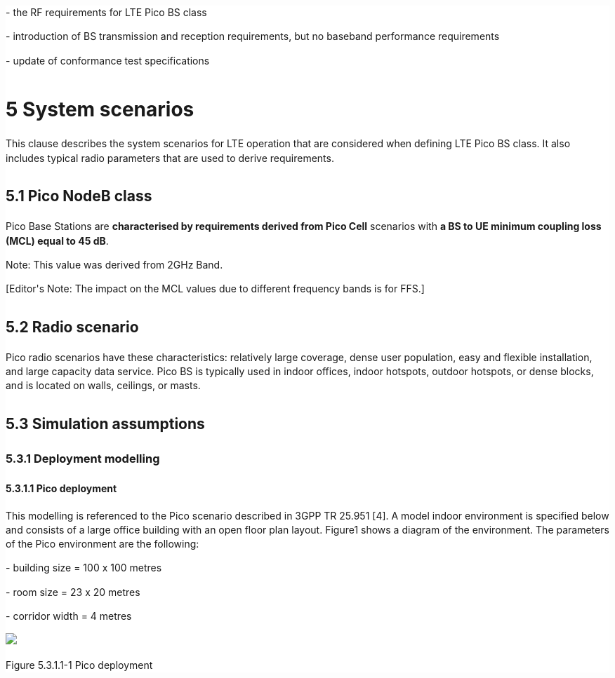 \- the RF requirements for LTE Pico BS class

\- introduction of BS transmission and reception requirements, but no
baseband performance requirements

\- update of conformance test specifications

5 System scenarios
==================

This clause describes the system scenarios for LTE operation that are
considered when defining LTE Pico BS class. It also includes typical
radio parameters that are used to derive requirements.

5.1 Pico NodeB class 
--------------------

Pico Base Stations are **characterised by requirements derived from Pico
Cell** scenarios with **a BS to UE minimum coupling loss (MCL) equal to
45 dB**.

Note: This value was derived from 2GHz Band.

\[Editor\'s Note: The impact on the MCL values due to different
frequency bands is for FFS.\]

5.2 Radio scenario
------------------

Pico radio scenarios have these characteristics: relatively large
coverage, dense user population, easy and flexible installation, and
large capacity data service. Pico BS is typically used in indoor
offices, indoor hotspots, outdoor hotspots, or dense blocks, and is
located on walls, ceilings, or masts.

5.3 Simulation assumptions
--------------------------

### 5.3.1 Deployment modelling

#### 5.3.1.1 Pico deployment

This modelling is referenced to the Pico scenario described in 3GPP TR
25.951 \[4\]. A model indoor environment is specified below and consists
of a large office building with an open floor plan layout. Figure1 shows
a diagram of the environment. The parameters of the Pico environment are
the following:

\- building size = 100 x 100 metres

\- room size = 23 x 20 metres

\- corridor width = 4 metres

![](media/image3.png)

Figure 5.3.1.1-1 Pico deployment
